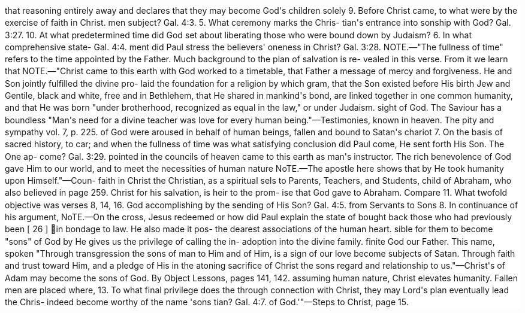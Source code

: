 that reasoning entirely away and declares
that they may become God's children solely         9. Before Christ came, to what were
by the exercise of faith in Christ.               men subject? Gal. 4:3.
   5. What ceremony marks the Chris-
tian's entrance into sonship with
God? Gal. 3:27.                                     10. At what predetermined time
                                                  did God set about liberating those
                                                  who were bound down by Judaism?
  6. In what comprehensive state-                 Gal. 4:4.
ment did Paul stress the believers'
oneness in Christ? Gal. 3:28.                        NOTE.—"The fullness of time" refers to
                                                  the time appointed by the Father. Much
                                                  background to the plan of salvation is re-
                                                  vealed in this verse. From it we learn that
  NOTE.—"Christ came to this earth with           God worked to a timetable, that Father
a message of mercy and forgiveness. He            and Son jointly fulfilled the divine pro-
laid the foundation for a religion by which       gram, that the Son existed before His birth
Jew and Gentile, black and white, free and        in Bethlehem, that He shared in mankind's
bond, are linked together in one common           humanity, and that He was born "under
brotherhood, recognized as equal in the           law," or under Judaism.
sight of God. The Saviour has a boundless            "Man's need for a divine teacher was
love for every human being."—Testimonies,         known in heaven. The pity and sympathy
vol. 7, p. 225.                                   of God were aroused in behalf of human
                                                  beings, fallen and bound to Satan's chariot
  7. On the basis of sacred history, to           car; and when the fullness of time was
what satisfying conclusion did Paul               come, He sent forth His Son. The One ap-
come? Gal. 3:29.                                  pointed in the councils of heaven came to
                                                  this earth as man's instructor. The rich
                                                  benevolence of God gave Him to our world,
                                                  and to meet the necessities of human nature
  NoTE.—The apostle here shows that by            He took humanity upon Himself."—Coun-
faith in Christ the Christian, as a spiritual     sels to Parents, Teachers, and Students,
child of Abraham, who also believed in            page 259.
Christ for his salvation, is heir to the prom-
ise that God gave to Abraham. Compare                11. What twofold objective was
verses 8, 14, 16.                                 God accomplishing by the sending of
                                                  His Son? Gal. 4:5.
        from Servants to Sons
  8. In continuance of his argument,                NoTE.—On the cross, Jesus redeemed or
how did Paul explain the state of                 bought back those who had previously been
                                             [ 26 ]
in bondage to law. He also made it pos-        the dearest associations of the human heart.
sible for them to become "sons" of God by      He gives us the privilege of calling the in-
adoption into the divine family.               finite God our Father. This name, spoken
  "Through transgression the sons of man       to Him and of Him, is a sign of our love
become subjects of Satan. Through faith        and trust toward Him, and a pledge of His
in the atoning sacrifice of Christ the sons    regard and relationship to us."—Christ's
of Adam may become the sons of God. By         Object Lessons, pages 141, 142.
assuming human nature, Christ elevates
humanity. Fallen men are placed where,            13. To what final privilege does the
through connection with Christ, they may       Lord's plan eventually lead the Chris-
indeed become worthy of the name 'sons         tian? Gal. 4:7.
of God.'"—Steps to Christ, page 15.
